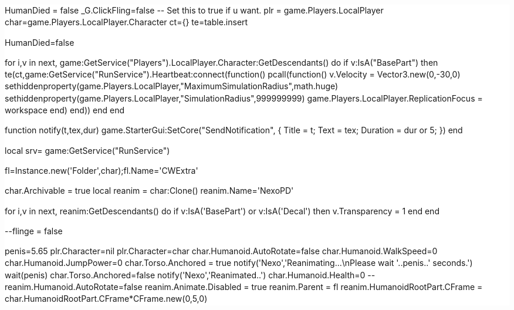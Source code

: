 HumanDied = false
_G.ClickFling=false -- Set this to true if u want.
plr = game.Players.LocalPlayer
char=game.Players.LocalPlayer.Character
ct={}
te=table.insert

HumanDied=false

for i,v in next, game:GetService("Players").LocalPlayer.Character:GetDescendants() do
if v:IsA("BasePart") then 
te(ct,game:GetService("RunService").Heartbeat:connect(function()
pcall(function()
v.Velocity = Vector3.new(0,-30,0)
sethiddenproperty(game.Players.LocalPlayer,"MaximumSimulationRadius",math.huge)
sethiddenproperty(game.Players.LocalPlayer,"SimulationRadius",999999999)
game.Players.LocalPlayer.ReplicationFocus = workspace
end)
end))
end
end

function notify(t,tex,dur)
game.StarterGui:SetCore("SendNotification", {
    Title = t; 
    Text = tex; 
    Duration = dur or 5;
})
end

local srv= game:GetService("RunService")

fl=Instance.new('Folder',char);fl.Name='CWExtra'

char.Archivable = true
local reanim = char:Clone()
reanim.Name='NexoPD'

for i,v in next, reanim:GetDescendants() do
if v:IsA('BasePart') or v:IsA('Decal') then
v.Transparency = 1 
end 
end

--flinge = false

penis=5.65
plr.Character=nil
plr.Character=char
char.Humanoid.AutoRotate=false
char.Humanoid.WalkSpeed=0
char.Humanoid.JumpPower=0
char.Torso.Anchored = true
notify('Nexo','Reanimating...\nPlease wait '..penis..' seconds.')
wait(penis)
char.Torso.Anchored=false
notify('Nexo','Reanimated..')
char.Humanoid.Health=0
--reanim.Humanoid.AutoRotate=false
reanim.Animate.Disabled = true
reanim.Parent = fl
reanim.HumanoidRootPart.CFrame = char.HumanoidRootPart.CFrame*CFrame.new(0,5,0)
